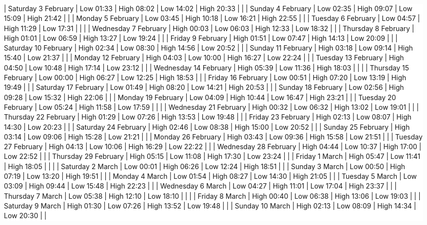 | Saturday 3 February | Low 01:33 | High 08:02 | Low 14:02 | High 20:33 |  |
| Sunday 4 February | Low 02:35 | High 09:07 | Low 15:09 | High 21:42 |  |
| Monday 5 February | Low 03:45 | High 10:18 | Low 16:21 | High 22:55 |  |
| Tuesday 6 February | Low 04:57 | High 11:29 | Low 17:31 |  |  |
| Wednesday 7 February | High 00:03 | Low 06:03 | High 12:33 | Low 18:32 |  |
| Thursday 8 February | High 01:01 | Low 06:59 | High 13:27 | Low 19:24 |  |
| Friday 9 February | High 01:51 | Low 07:47 | High 14:13 | Low 20:09 |  |
| Saturday 10 February | High 02:34 | Low 08:30 | High 14:56 | Low 20:52 |  |
| Sunday 11 February | High 03:18 | Low 09:14 | High 15:40 | Low 21:37 |  |
| Monday 12 February | High 04:03 | Low 10:00 | High 16:27 | Low 22:24 |  |
| Tuesday 13 February | High 04:50 | Low 10:48 | High 17:14 | Low 23:12 |  |
| Wednesday 14 February | High 05:39 | Low 11:36 | High 18:03 |  |  |
| Thursday 15 February | Low 00:00 | High 06:27 | Low 12:25 | High 18:53 |  |
| Friday 16 February | Low 00:51 | High 07:20 | Low 13:19 | High 19:49 |  |
| Saturday 17 February | Low 01:49 | High 08:20 | Low 14:21 | High 20:53 |  |
| Sunday 18 February | Low 02:56 | High 09:28 | Low 15:32 | High 22:06 |  |
| Monday 19 February | Low 04:09 | High 10:44 | Low 16:47 | High 23:21 |  |
| Tuesday 20 February | Low 05:24 | High 11:58 | Low 17:59 |  |  |
| Wednesday 21 February | High 00:32 | Low 06:32 | High 13:02 | Low 19:01 |  |
| Thursday 22 February | High 01:29 | Low 07:26 | High 13:53 | Low 19:48 |  |
| Friday 23 February | High 02:13 | Low 08:07 | High 14:30 | Low 20:23 |  |
| Saturday 24 February | High 02:46 | Low 08:38 | High 15:00 | Low 20:52 |  |
| Sunday 25 February | High 03:14 | Low 09:06 | High 15:28 | Low 21:21 |  |
| Monday 26 February | High 03:43 | Low 09:36 | High 15:58 | Low 21:51 |  |
| Tuesday 27 February | High 04:13 | Low 10:06 | High 16:29 | Low 22:22 |  |
| Wednesday 28 February | High 04:44 | Low 10:37 | High 17:00 | Low 22:52 |  |
| Thursday 29 February | High 05:15 | Low 11:08 | High 17:30 | Low 23:24 |  |
| Friday 1 March | High 05:47 | Low 11:41 | High 18:05 |  |  |
| Saturday 2 March | Low 00:01 | High 06:26 | Low 12:24 | High 18:51 |  |
| Sunday 3 March | Low 00:50 | High 07:19 | Low 13:20 | High 19:51 |  |
| Monday 4 March | Low 01:54 | High 08:27 | Low 14:30 | High 21:05 |  |
| Tuesday 5 March | Low 03:09 | High 09:44 | Low 15:48 | High 22:23 |  |
| Wednesday 6 March | Low 04:27 | High 11:01 | Low 17:04 | High 23:37 |  |
| Thursday 7 March | Low 05:38 | High 12:10 | Low 18:10 |  |  |
| Friday 8 March | High 00:40 | Low 06:38 | High 13:06 | Low 19:03 |  |
| Saturday 9 March | High 01:30 | Low 07:26 | High 13:52 | Low 19:48 |  |
| Sunday 10 March | High 02:13 | Low 08:09 | High 14:34 | Low 20:30 |  |